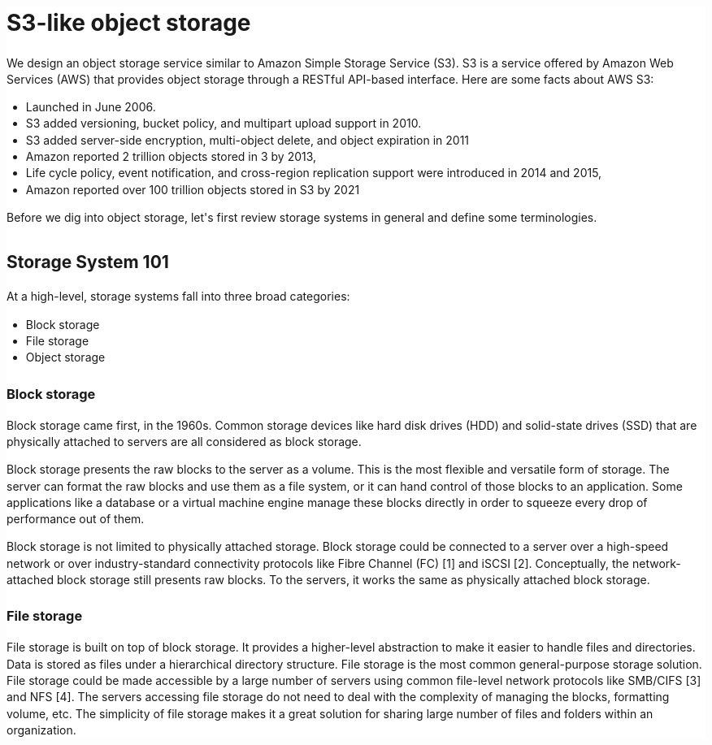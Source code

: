 # S3-like object storage

We design an object storage service similar to Amazon Simple Storage Service (S3). S3 is a service offered by Amazon Web Services (AWS) that provides object storage through a RESTful API-based interface. Here are some facts about AWS S3:

- Launched in June 2006.
- S3 added versioning, bucket policy, and multipart upload support in 2010.
- S3 added server-side encryption, multi-object delete, and object expiration in 2011
- Amazon reported 2 trillion objects stored in 3 by 2013,
- Life cycle policy, event notification, and cross-region replication support were introduced in 2014 and 2015,
- Amazon reported over 100 trillion objects stored in S3 by 2021

Before we dig into object storage, let's first review storage systems in general and define some terminologies.

## Storage System 101

At a high-level, storage systems fall into three broad categories:

- Block storage
- File storage
- Object storage

### Block storage

Block storage came first, in the 1960s. Common storage devices like hard disk drives (HDD) and solid-state drives
(SSD) that are physically attached to servers are all considered as block storage.

Block storage presents the raw blocks to the server as a volume. This is the most flexible and versatile form of
storage. The server can format the raw blocks and use them as a file system, or it can hand control of those blocks
to an application. Some applications like a database or a virtual machine engine manage these blocks directly in
order to squeeze every drop of performance out of them.

Block storage is not limited to physically attached storage. Block storage could be connected to a server over a
high-speed network or over industry-standard connectivity protocols like Fibre Channel (FC) [1] and iSCSI [2].
Conceptually, the network-attached block storage still presents raw blocks. To the servers, it works the same as
physically attached block storage.

### File storage

File storage is built on top of block storage. It provides a higher-level abstraction to make it easier to handle files
and directories. Data is stored as files under a hierarchical directory structure. File storage is the most common
general-purpose storage solution. File storage could be made accessible by a large number of servers using
common file-level network protocols like SMB/CIFS [3] and NFS [4]. The servers accessing file storage do not need
to deal with the complexity of managing the blocks, formatting volume, etc. The simplicity of file storage makes it a
great solution for sharing large number of files and folders within an organization.
